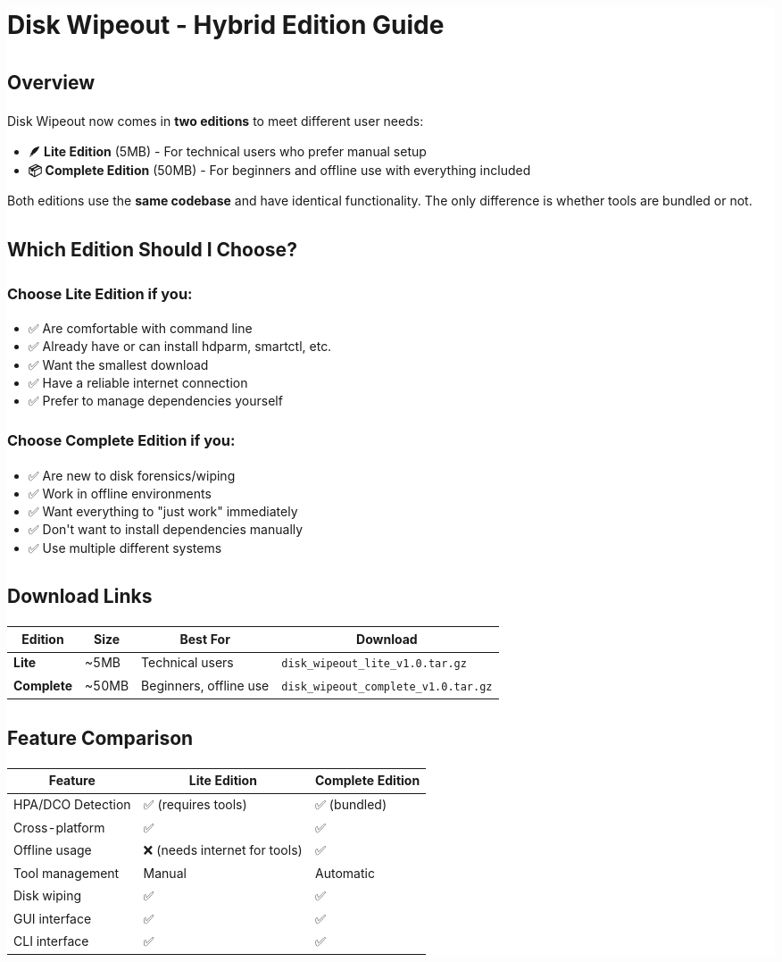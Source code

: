 # Disk Wipeout - Hybrid Edition Guide

## Overview

Disk Wipeout now comes in **two editions** to meet different user needs:

- **🪶 Lite Edition** (5MB) - For technical users who prefer manual setup
- **📦 Complete Edition** (50MB) - For beginners and offline use with everything included

Both editions use the **same codebase** and have identical functionality. The only difference is whether tools are bundled or not.

## Which Edition Should I Choose?

### Choose **Lite Edition** if you:
- ✅ Are comfortable with command line
- ✅ Already have or can install hdparm, smartctl, etc.
- ✅ Want the smallest download
- ✅ Have a reliable internet connection
- ✅ Prefer to manage dependencies yourself

### Choose **Complete Edition** if you:
- ✅ Are new to disk forensics/wiping
- ✅ Work in offline environments
- ✅ Want everything to "just work" immediately
- ✅ Don't want to install dependencies manually
- ✅ Use multiple different systems

## Download Links

| Edition | Size | Best For | Download |
|---------|------|----------|----------|
| **Lite** | ~5MB | Technical users | `disk_wipeout_lite_v1.0.tar.gz` |
| **Complete** | ~50MB | Beginners, offline use | `disk_wipeout_complete_v1.0.tar.gz` |

## Feature Comparison

| Feature | Lite Edition | Complete Edition |
|---------|--------------|------------------|
| HPA/DCO Detection | ✅ (requires tools) | ✅ (bundled) |
| Cross-platform | ✅ | ✅ |
| Offline usage | ❌ (needs internet for tools) | ✅ |
| Tool management | Manual | Automatic |
| Disk wiping | ✅ | ✅ |
| GUI interface | ✅ | ✅ |
| CLI interface | ✅ | ✅ |
